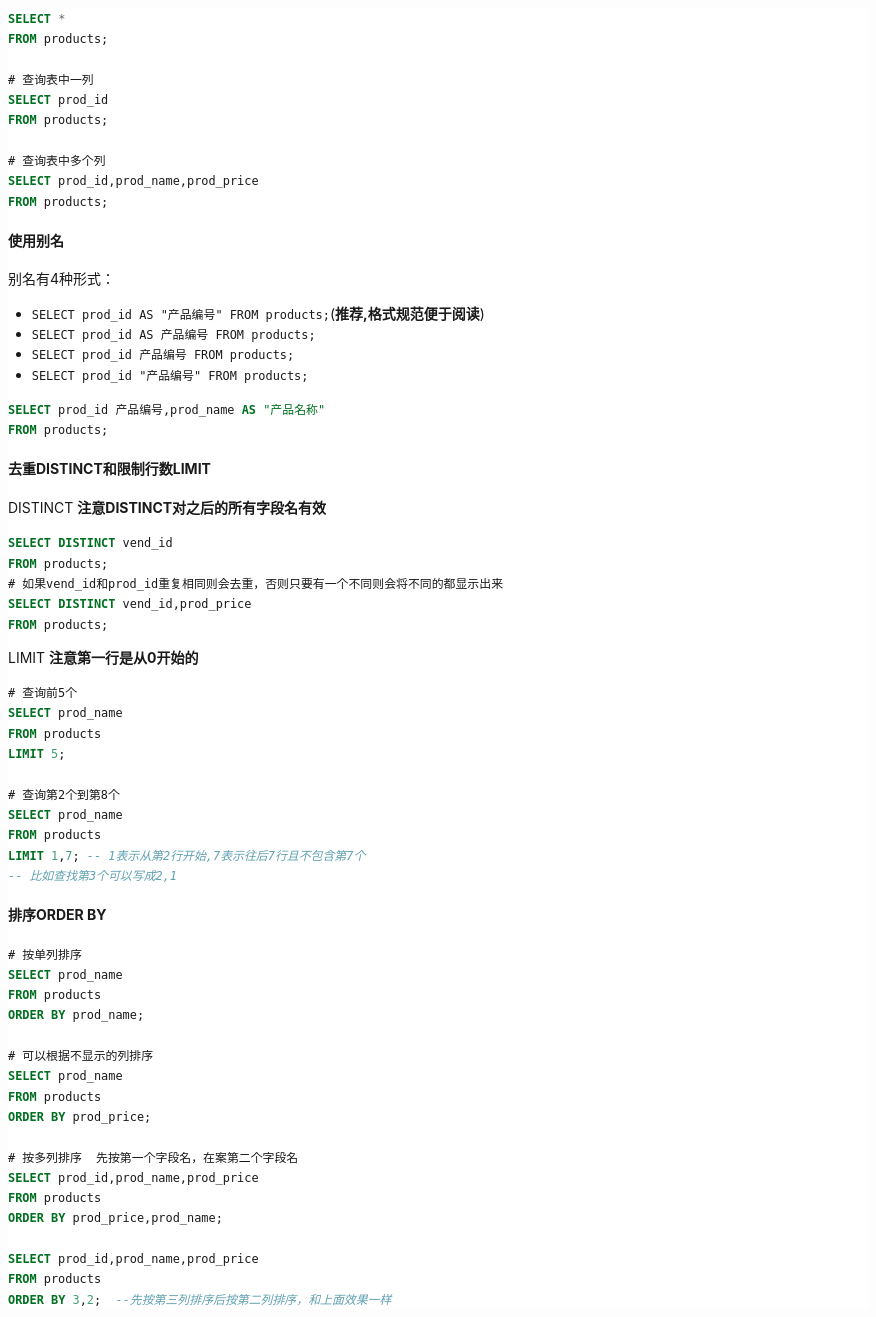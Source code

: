```sql
SELECT *
FROM products;

# 查询表中一列
SELECT prod_id
FROM products;

# 查询表中多个列
SELECT prod_id,prod_name,prod_price
FROM products;
```
#### 使用别名
别名有4种形式：
- `SELECT prod_id AS "产品编号" FROM products;`(**推荐,格式规范便于阅读**)
- `SELECT prod_id AS 产品编号 FROM products;`
- `SELECT prod_id 产品编号 FROM products;`
- `SELECT prod_id "产品编号" FROM products;`
```sql
SELECT prod_id 产品编号,prod_name AS "产品名称"
FROM products;
```
#### 去重DISTINCT和限制行数LIMIT
DISTINCT  **注意DISTINCT对之后的所有字段名有效**
```sql
SELECT DISTINCT vend_id
FROM products;
# 如果vend_id和prod_id重复相同则会去重，否则只要有一个不同则会将不同的都显示出来
SELECT DISTINCT vend_id,prod_price
FROM products;
```
LIMIT **注意第一行是从0开始的**
```sql
# 查询前5个
SELECT prod_name
FROM products
LIMIT 5; 

# 查询第2个到第8个
SELECT prod_name
FROM products
LIMIT 1,7; -- 1表示从第2行开始,7表示往后7行且不包含第7个
-- 比如查找第3个可以写成2,1
```
#### 排序ORDER BY
```sql
# 按单列排序
SELECT prod_name
FROM products
ORDER BY prod_name;

# 可以根据不显示的列排序
SELECT prod_name
FROM products
ORDER BY prod_price;

# 按多列排序  先按第一个字段名，在案第二个字段名
SELECT prod_id,prod_name,prod_price 
FROM products
ORDER BY prod_price,prod_name;

SELECT prod_id,prod_name,prod_price 
FROM products
ORDER BY 3,2;  --先按第三列排序后按第二列排序，和上面效果一样
```